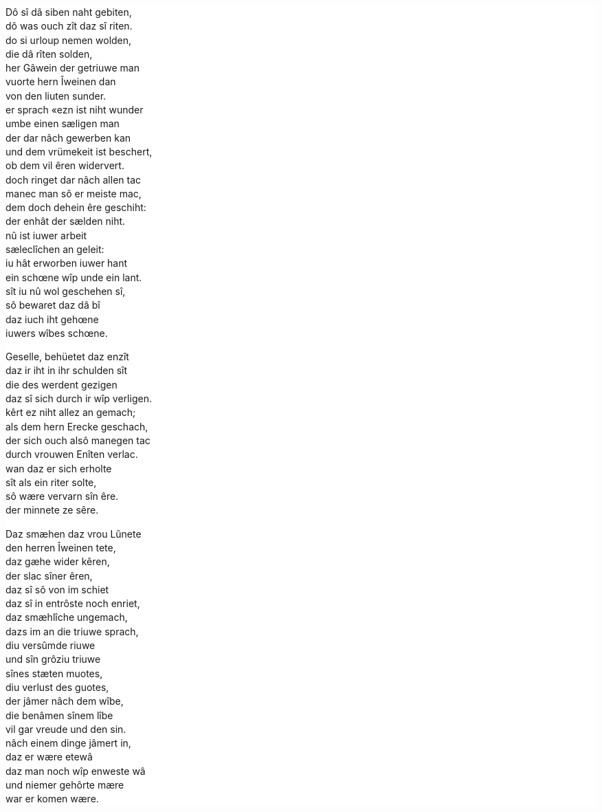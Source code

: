 </p>
<p>
Dô sî dâ siben naht gebiten,<br/>
dô was ouch zît daz sî riten.<br/>
do si urloup nemen wolden,<br/>
die dâ rîten solden,<br/>
her Gâwein der getriuwe man<br/>
vuorte hern Îweinen dan<br/>
von den liuten sunder.<br/>
er sprach «ezn ist niht wunder<br/>
umbe einen sæligen man<br/>
der dar nâch gewerben kan<br/>
und dem vrümekeit ist beschert,<br/>
ob dem vil êren widervert.<br/>
doch ringet dar nâch allen tac<br/>
manec man sô er meiste mac,<br/>
dem doch dehein êre geschiht:<br/>
der enhât der sælden niht.<br/>
nû ist iuwer arbeit<br/>
sæleclîchen an geleit:<br/>
iu hât erworben iuwer hant<br/>
ein schœne wîp unde ein lant.<br/>
sît iu nû wol geschehen sî,<br/>
sô bewaret daz dâ bî<br/>
daz iuch iht gehœne<br/>
iuwers wîbes schœne.
</p>
<p>
Geselle, behüetet daz enzît<br/>
daz ir iht in ihr schulden sît<br/>
die des werdent gezigen<br/>
daz sî sich durch ir wîp verligen.<br/>
kêrt ez niht allez an gemach;<br/>
als dem hern Erecke geschach,<br/>
der sich ouch alsô manegen tac<br/>
durch vrouwen Enîten verlac.<br/>
wan daz er sich erholte<br/>
sît als ein riter solte,<br/>
sô wære vervarn sîn êre.<br/>
der minnete ze sêre.
</p>
<p>
Daz smæhen daz vrou Lûnete<br/>
den herren Îweinen tete,<br/>
daz gæhe wider kêren,<br/>
der slac sîner êren,<br/>
daz sî sô von im schiet<br/>
daz sî in entrôste noch enriet,<br/>
daz smæhlîche ungemach,<br/>
dazs im an die triuwe sprach,<br/>
diu versûmde riuwe<br/>
und sîn grôziu triuwe<br/>
sînes stæten muotes,<br/>
diu verlust des guotes,<br/>
der jâmer nâch dem wîbe,<br/>
die benâmen sînem lîbe<br/>
vil gar vreude und den sin.<br/>
nâch einem dinge jâmert in,<br/>
daz er wære etewâ<br/>
daz man noch wîp enweste wâ<br/>
und niemer gehôrte mære<br/>
war er komen wære.
</p>
<p>